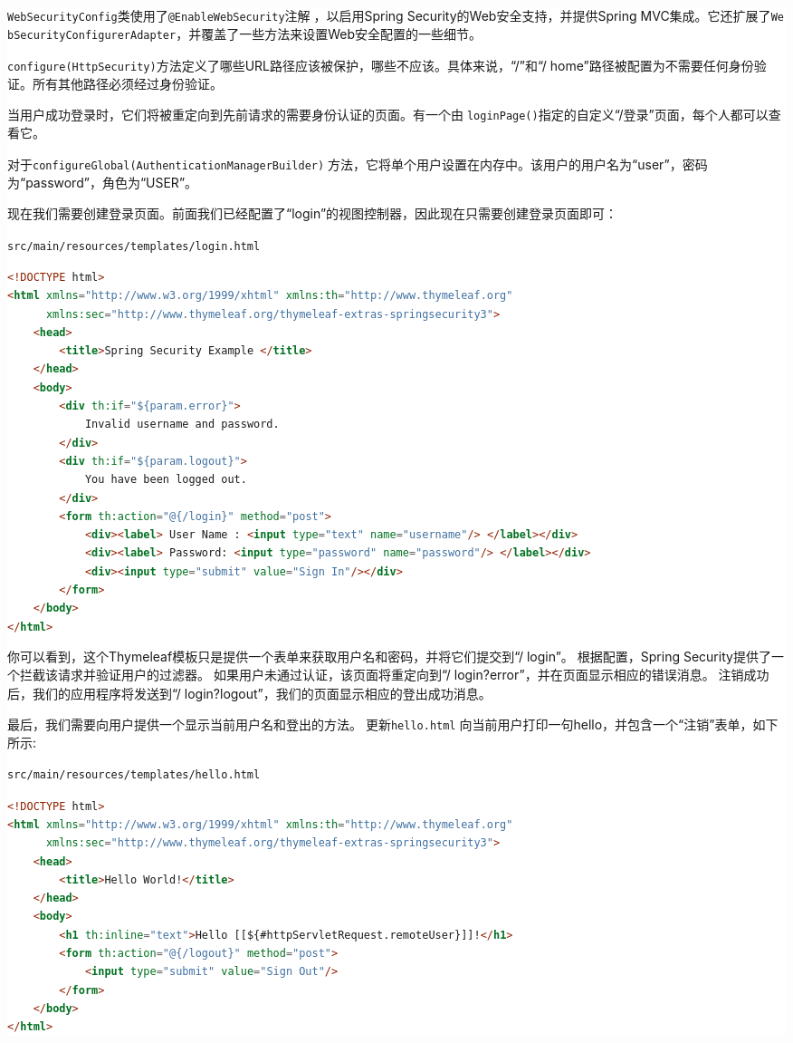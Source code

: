 ```java
```

`WebSecurityConfig`类使用了`@EnableWebSecurity`注解 ，以启用Spring Security的Web安全支持，并提供Spring MVC集成。它还扩展了`WebSecurityConfigurerAdapter`，并覆盖了一些方法来设置Web安全配置的一些细节。

`configure(HttpSecurity)`方法定义了哪些URL路径应该被保护，哪些不应该。具体来说，“/”和“/ home”路径被配置为不需要任何身份验证。所有其他路径必须经过身份验证。

当用户成功登录时，它们将被重定向到先前请求的需要身份认证的页面。有一个由 `loginPage()`指定的自定义“/登录”页面，每个人都可以查看它。

对于`configureGlobal(AuthenticationManagerBuilder)` 方法，它将单个用户设置在内存中。该用户的用户名为“user”，密码为“password”，角色为“USER”。

现在我们需要创建登录页面。前面我们已经配置了“login”的视图控制器，因此现在只需要创建登录页面即可：

`src/main/resources/templates/login.html`

```html
<!DOCTYPE html>
<html xmlns="http://www.w3.org/1999/xhtml" xmlns:th="http://www.thymeleaf.org"
      xmlns:sec="http://www.thymeleaf.org/thymeleaf-extras-springsecurity3">
    <head>
        <title>Spring Security Example </title>
    </head>
    <body>
        <div th:if="${param.error}">
            Invalid username and password.
        </div>
        <div th:if="${param.logout}">
            You have been logged out.
        </div>
        <form th:action="@{/login}" method="post">
            <div><label> User Name : <input type="text" name="username"/> </label></div>
            <div><label> Password: <input type="password" name="password"/> </label></div>
            <div><input type="submit" value="Sign In"/></div>
        </form>
    </body>
</html>
```

你可以看到，这个Thymeleaf模板只是提供一个表单来获取用户名和密码，并将它们提交到“/ login”。 根据配置，Spring Security提供了一个拦截该请求并验证用户的过滤器。 如果用户未通过认证，该页面将重定向到“/ login?error”，并在页面显示相应的错误消息。 注销成功后，我们的应用程序将发送到“/ login?logout”，我们的页面显示相应的登出成功消息。

最后，我们需要向用户提供一个显示当前用户名和登出的方法。 更新`hello.html` 向当前用户打印一句hello，并包含一个“注销”表单，如下所示:

`src/main/resources/templates/hello.html`

```html
<!DOCTYPE html>
<html xmlns="http://www.w3.org/1999/xhtml" xmlns:th="http://www.thymeleaf.org"
      xmlns:sec="http://www.thymeleaf.org/thymeleaf-extras-springsecurity3">
    <head>
        <title>Hello World!</title>
    </head>
    <body>
        <h1 th:inline="text">Hello [[${#httpServletRequest.remoteUser}]]!</h1>
        <form th:action="@{/logout}" method="post">
            <input type="submit" value="Sign Out"/>
        </form>
    </body>
</html>
```

